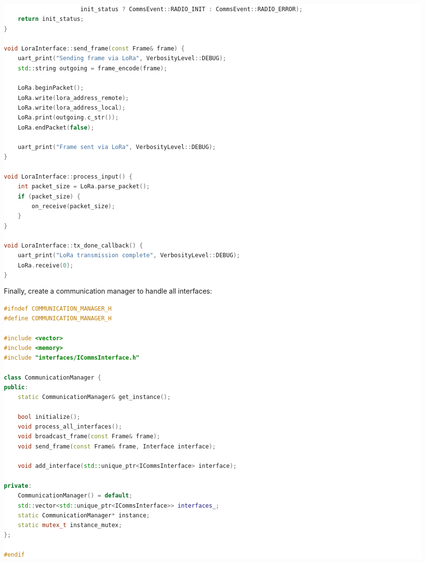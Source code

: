 ```cpp
                      init_status ? CommsEvent::RADIO_INIT : CommsEvent::RADIO_ERROR);
    return init_status;
}

void LoraInterface::send_frame(const Frame& frame) {
    uart_print("Sending frame via LoRa", VerbosityLevel::DEBUG);
    std::string outgoing = frame_encode(frame);
    
    LoRa.beginPacket();
    LoRa.write(lora_address_remote);
    LoRa.write(lora_address_local);
    LoRa.print(outgoing.c_str());
    LoRa.endPacket(false);
    
    uart_print("Frame sent via LoRa", VerbosityLevel::DEBUG);
}

void LoraInterface::process_input() {
    int packet_size = LoRa.parse_packet();
    if (packet_size) {
        on_receive(packet_size);
    }
}

void LoraInterface::tx_done_callback() {
    uart_print("LoRa transmission complete", VerbosityLevel::DEBUG);
    LoRa.receive(0);
}
```

Finally, create a communication manager to handle all interfaces:

```cpp
#ifndef COMMUNICATION_MANAGER_H
#define COMMUNICATION_MANAGER_H

#include <vector>
#include <memory>
#include "interfaces/ICommsInterface.h"

class CommunicationManager {
public:
    static CommunicationManager& get_instance();
    
    bool initialize();
    void process_all_interfaces();
    void broadcast_frame(const Frame& frame);
    void send_frame(const Frame& frame, Interface interface);
    
    void add_interface(std::unique_ptr<ICommsInterface> interface);

private:
    CommunicationManager() = default;
    std::vector<std::unique_ptr<ICommsInterface>> interfaces_;
    static CommunicationManager* instance;
    static mutex_t instance_mutex;
};

#endif
```
